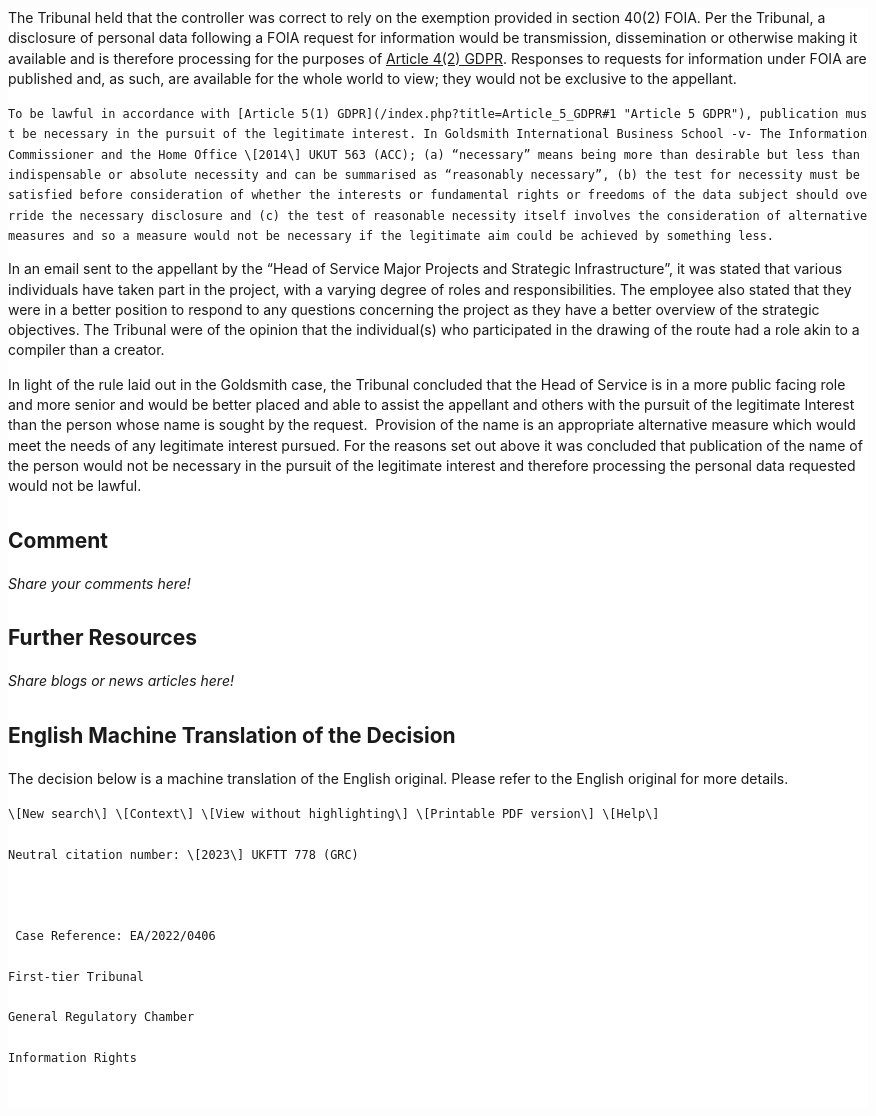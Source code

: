 The Tribunal held that the controller was correct to rely on the exemption provided in section 40(2) FOIA. Per the Tribunal, a disclosure of personal data following a FOIA request for information would be transmission, dissemination or otherwise making it available and is therefore processing for the purposes of [Article 4(2) GDPR](/index.php?title=Article_4_GDPR#2 "Article 4 GDPR"). Responses to requests for information under FOIA are published and, as such, are available for the whole world to view; they would not be exclusive to the appellant.

```
To be lawful in accordance with [Article 5(1) GDPR](/index.php?title=Article_5_GDPR#1 "Article 5 GDPR"), publication must be necessary in the pursuit of the legitimate interest. In Goldsmith International Business School -v- The Information Commissioner and the Home Office \[2014\] UKUT 563 (ACC); (a) “necessary” means being more than desirable but less than indispensable or absolute necessity and can be summarised as “reasonably necessary”, (b) the test for necessity must be satisfied before consideration of whether the interests or fundamental rights or freedoms of the data subject should override the necessary disclosure and (c) the test of reasonable necessity itself involves the consideration of alternative measures and so a measure would not be necessary if the legitimate aim could be achieved by something less. 

```

In an email sent to the appellant by the “Head of Service Major Projects and Strategic Infrastructure”, it was stated that various individuals have taken part in the project, with a varying degree of roles and responsibilities. The employee also stated that they were in a better position to respond to any questions concerning the project as they have a better overview of the strategic objectives. The Tribunal were of the opinion that the individual(s) who participated in the drawing of the route had a role akin to a compiler than a creator.

In light of the rule laid out in the Goldsmith case, the Tribunal concluded that the Head of Service is in a more public facing role and more senior and would be better placed and able to assist the appellant and others with the pursuit of the legitimate Interest than the person whose name is sought by the request.  Provision of the name is an appropriate alternative measure which would meet the needs of any legitimate interest pursued. For the reasons set out above it was concluded that publication of the name of the person would not be necessary in the pursuit of the legitimate interest and therefore processing the personal data requested would not be lawful.

## Comment

_Share your comments here!_

## Further Resources

_Share blogs or news articles here!_

## English Machine Translation of the Decision

The decision below is a machine translation of the English original. Please refer to the English original for more details.

```
\[New search\] \[Context\] \[View without highlighting\] \[Printable PDF version\] \[Help\]

Neutral citation number: \[2023\] UKFTT 778 (GRC)

 

 Case Reference: EA/2022/0406

First-tier Tribunal

General Regulatory Chamber

Information Rights

  

```